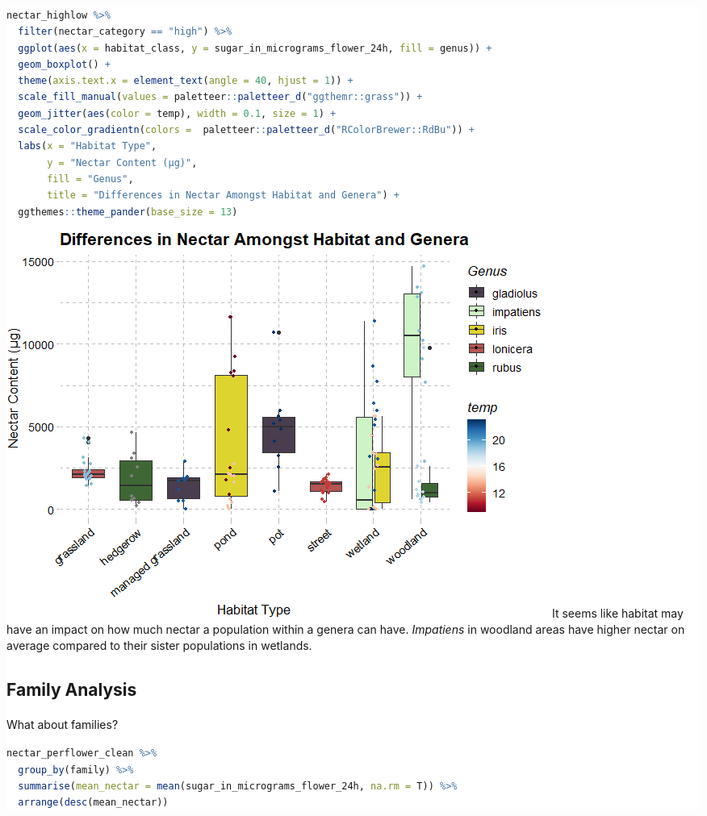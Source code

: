 ```r
nectar_highlow %>% 
  filter(nectar_category == "high") %>% 
  ggplot(aes(x = habitat_class, y = sugar_in_micrograms_flower_24h, fill = genus)) +
  geom_boxplot() +
  theme(axis.text.x = element_text(angle = 40, hjust = 1)) +
  scale_fill_manual(values = paletteer::paletteer_d("ggthemr::grass")) +
  geom_jitter(aes(color = temp), width = 0.1, size = 1) +
  scale_color_gradientn(colors =  paletteer::paletteer_d("RColorBrewer::RdBu")) +
  labs(x = "Habitat Type",
       y = "Nectar Content (μg)",
       fill = "Genus",
       title = "Differences in Nectar Amongst Habitat and Genera") +
  ggthemes::theme_pander(base_size = 13)
```

![](adrianna_data_exploration_files/figure-html/unnamed-chunk-26-1.png)
It seems like habitat may have an impact on how much nectar a population within a genera can have. *Impatiens* in woodland areas have higher nectar on average compared to their sister populations in wetlands.



## Family Analysis
What about families?

```r
nectar_perflower_clean %>% 
  group_by(family) %>% 
  summarise(mean_nectar = mean(sugar_in_micrograms_flower_24h, na.rm = T)) %>% 
  arrange(desc(mean_nectar))
```

